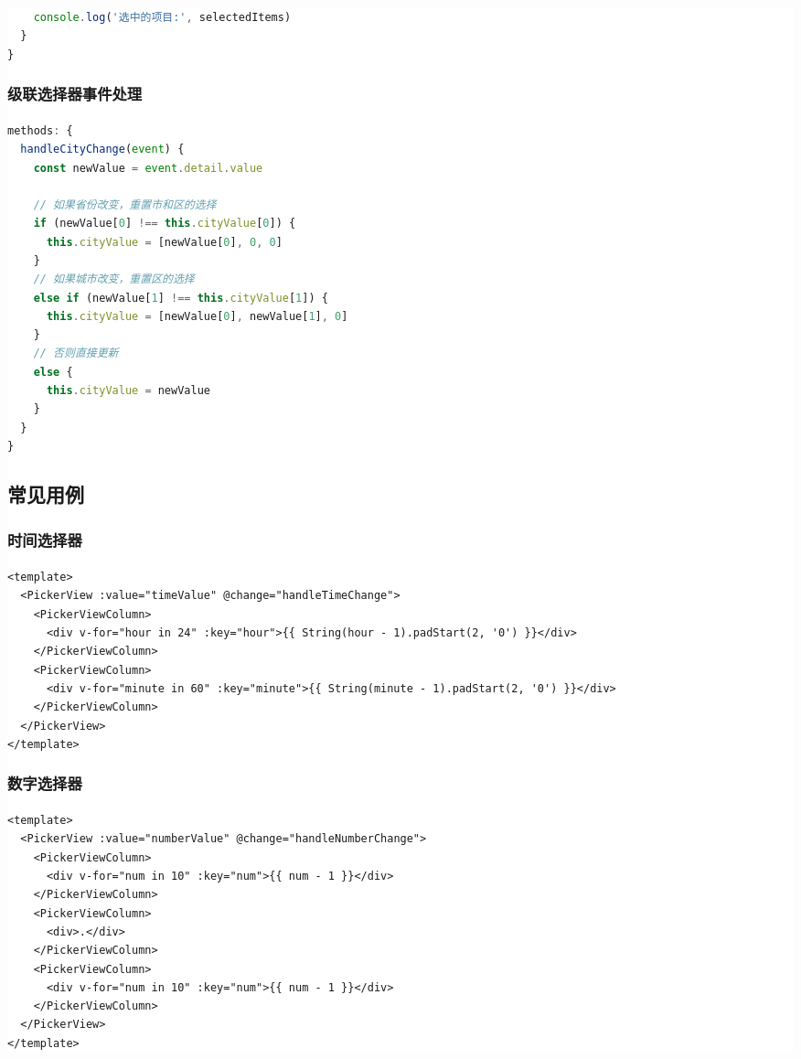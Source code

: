 ```javascript
    console.log('选中的项目:', selectedItems)
  }
}
```

### 级联选择器事件处理

```javascript
methods: {
  handleCityChange(event) {
    const newValue = event.detail.value
    
    // 如果省份改变，重置市和区的选择
    if (newValue[0] !== this.cityValue[0]) {
      this.cityValue = [newValue[0], 0, 0]
    }
    // 如果城市改变，重置区的选择
    else if (newValue[1] !== this.cityValue[1]) {
      this.cityValue = [newValue[0], newValue[1], 0]
    }
    // 否则直接更新
    else {
      this.cityValue = newValue
    }
  }
}
```

## 常见用例

### 时间选择器

```vue
<template>
  <PickerView :value="timeValue" @change="handleTimeChange">
    <PickerViewColumn>
      <div v-for="hour in 24" :key="hour">{{ String(hour - 1).padStart(2, '0') }}</div>
    </PickerViewColumn>
    <PickerViewColumn>
      <div v-for="minute in 60" :key="minute">{{ String(minute - 1).padStart(2, '0') }}</div>
    </PickerViewColumn>
  </PickerView>
</template>
```

### 数字选择器

```vue
<template>
  <PickerView :value="numberValue" @change="handleNumberChange">
    <PickerViewColumn>
      <div v-for="num in 10" :key="num">{{ num - 1 }}</div>
    </PickerViewColumn>
    <PickerViewColumn>
      <div>.</div>
    </PickerViewColumn>
    <PickerViewColumn>
      <div v-for="num in 10" :key="num">{{ num - 1 }}</div>
    </PickerViewColumn>
  </PickerView>
</template>
```
